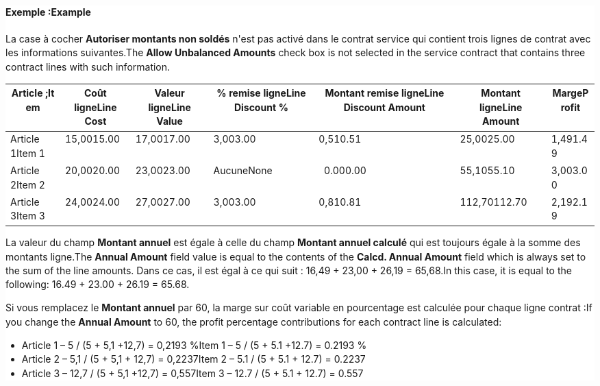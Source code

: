 #### <a name="example"></a><span data-ttu-id="e2bfc-221">Exemple :</span><span class="sxs-lookup"><span data-stu-id="e2bfc-221">Example</span></span>  
<span data-ttu-id="e2bfc-222">La case à cocher **Autoriser montants non soldés** n'est pas activé dans le contrat service qui contient trois lignes de contrat avec les informations suivantes.</span><span class="sxs-lookup"><span data-stu-id="e2bfc-222">The **Allow Unbalanced Amounts** check box is not selected in the service contract that contains three contract lines with such information.</span></span>  

|<span data-ttu-id="e2bfc-223">Article ;</span><span class="sxs-lookup"><span data-stu-id="e2bfc-223">Item</span></span>|<span data-ttu-id="e2bfc-224">Coût ligne</span><span class="sxs-lookup"><span data-stu-id="e2bfc-224">Line Cost</span></span>|<span data-ttu-id="e2bfc-225">Valeur ligne</span><span class="sxs-lookup"><span data-stu-id="e2bfc-225">Line Value</span></span>|<span data-ttu-id="e2bfc-226">% remise ligne</span><span class="sxs-lookup"><span data-stu-id="e2bfc-226">Line Discount %</span></span>|<span data-ttu-id="e2bfc-227">Montant remise ligne</span><span class="sxs-lookup"><span data-stu-id="e2bfc-227">Line Discount Amount</span></span>|<span data-ttu-id="e2bfc-228">Montant ligne</span><span class="sxs-lookup"><span data-stu-id="e2bfc-228">Line Amount</span></span>|<span data-ttu-id="e2bfc-229">Marge</span><span class="sxs-lookup"><span data-stu-id="e2bfc-229">Profit</span></span>|  
|----------|---------------|----------------|---------------------|--------------------------|-----------------|------------|  
|<span data-ttu-id="e2bfc-230">Article 1</span><span class="sxs-lookup"><span data-stu-id="e2bfc-230">Item 1</span></span>|<span data-ttu-id="e2bfc-231">15,00</span><span class="sxs-lookup"><span data-stu-id="e2bfc-231">15.00</span></span>|<span data-ttu-id="e2bfc-232">17,00</span><span class="sxs-lookup"><span data-stu-id="e2bfc-232">17.00</span></span>|<span data-ttu-id="e2bfc-233">3,00</span><span class="sxs-lookup"><span data-stu-id="e2bfc-233">3.00</span></span>|<span data-ttu-id="e2bfc-234">0,51</span><span class="sxs-lookup"><span data-stu-id="e2bfc-234">0.51</span></span>|<span data-ttu-id="e2bfc-235">25,00</span><span class="sxs-lookup"><span data-stu-id="e2bfc-235">25.00</span></span>|<span data-ttu-id="e2bfc-236">1,49</span><span class="sxs-lookup"><span data-stu-id="e2bfc-236">1.49</span></span>|  
|<span data-ttu-id="e2bfc-237">Article 2</span><span class="sxs-lookup"><span data-stu-id="e2bfc-237">Item 2</span></span>|<span data-ttu-id="e2bfc-238">20,00</span><span class="sxs-lookup"><span data-stu-id="e2bfc-238">20.00</span></span>|<span data-ttu-id="e2bfc-239">23,00</span><span class="sxs-lookup"><span data-stu-id="e2bfc-239">23.00</span></span>|<span data-ttu-id="e2bfc-240">Aucune</span><span class="sxs-lookup"><span data-stu-id="e2bfc-240">None</span></span>|<span data-ttu-id="e2bfc-241">  0.00</span><span class="sxs-lookup"><span data-stu-id="e2bfc-241">0.00</span></span>|<span data-ttu-id="e2bfc-242">55,10</span><span class="sxs-lookup"><span data-stu-id="e2bfc-242">55.10</span></span>|<span data-ttu-id="e2bfc-243">3,00</span><span class="sxs-lookup"><span data-stu-id="e2bfc-243">3.00</span></span>|  
|<span data-ttu-id="e2bfc-244">Article 3</span><span class="sxs-lookup"><span data-stu-id="e2bfc-244">Item 3</span></span>|<span data-ttu-id="e2bfc-245">24,00</span><span class="sxs-lookup"><span data-stu-id="e2bfc-245">24.00</span></span>|<span data-ttu-id="e2bfc-246">27,00</span><span class="sxs-lookup"><span data-stu-id="e2bfc-246">27.00</span></span>|<span data-ttu-id="e2bfc-247">3,00</span><span class="sxs-lookup"><span data-stu-id="e2bfc-247">3.00</span></span>|<span data-ttu-id="e2bfc-248">0,81</span><span class="sxs-lookup"><span data-stu-id="e2bfc-248">0.81</span></span>|<span data-ttu-id="e2bfc-249">112,70</span><span class="sxs-lookup"><span data-stu-id="e2bfc-249">112.70</span></span>|<span data-ttu-id="e2bfc-250">2,19</span><span class="sxs-lookup"><span data-stu-id="e2bfc-250">2.19</span></span>|  

<span data-ttu-id="e2bfc-251">La valeur du champ **Montant annuel** est égale à celle du champ **Montant annuel calculé** qui est toujours égale à la somme des montants ligne.</span><span class="sxs-lookup"><span data-stu-id="e2bfc-251">The **Annual Amount** field value is equal to the contents of the **Calcd. Annual Amount** field which is always set to the sum of the line amounts.</span></span> <span data-ttu-id="e2bfc-252">Dans ce cas, il est égal à ce qui suit : 16,49 + 23,00 + 26,19 = 65,68.</span><span class="sxs-lookup"><span data-stu-id="e2bfc-252">In this case, it is equal to the following: 16.49 + 23.00 + 26.19 = 65.68.</span></span>  

<span data-ttu-id="e2bfc-253">Si vous remplacez le **Montant annuel** par 60, la marge sur coût variable en pourcentage est calculée pour chaque ligne contrat :</span><span class="sxs-lookup"><span data-stu-id="e2bfc-253">If you change the **Annual Amount** to 60, the profit percentage contributions for each contract line is calculated:</span></span>  

* <span data-ttu-id="e2bfc-254">Article 1 – 5 / (5 + 5,1 +12,7) = 0,2193 %</span><span class="sxs-lookup"><span data-stu-id="e2bfc-254">Item 1 – 5 / (5 + 5.1 +12.7) = 0.2193 %</span></span>  
* <span data-ttu-id="e2bfc-255">Article 2 – 5,1 / (5 + 5,1 + 12,7) = 0,2237</span><span class="sxs-lookup"><span data-stu-id="e2bfc-255">Item 2 – 5.1 / (5 + 5.1 + 12.7) = 0.2237</span></span>  
* <span data-ttu-id="e2bfc-256">Article 3 – 12,7 / (5 + 5,1 +12,7) = 0,557</span><span class="sxs-lookup"><span data-stu-id="e2bfc-256">Item 3 – 12.7 / (5 + 5.1 + 12.7) = 0.557</span></span>  
